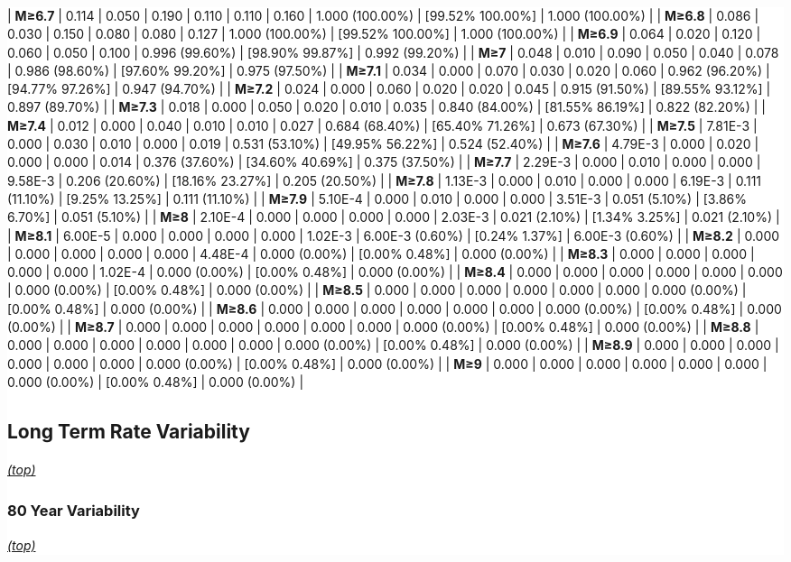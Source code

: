 | **M&ge;6.7** | 0.114 | 0.050 | 0.190 | 0.110 | 0.110 | 0.160 | 1.000 (100.00%) | [99.52% 100.00%] | 1.000 (100.00%) |
| **M&ge;6.8** | 0.086 | 0.030 | 0.150 | 0.080 | 0.080 | 0.127 | 1.000 (100.00%) | [99.52% 100.00%] | 1.000 (100.00%) |
| **M&ge;6.9** | 0.064 | 0.020 | 0.120 | 0.060 | 0.050 | 0.100 | 0.996 (99.60%) | [98.90% 99.87%] | 0.992 (99.20%) |
| **M&ge;7** | 0.048 | 0.010 | 0.090 | 0.050 | 0.040 | 0.078 | 0.986 (98.60%) | [97.60% 99.20%] | 0.975 (97.50%) |
| **M&ge;7.1** | 0.034 | 0.000 | 0.070 | 0.030 | 0.020 | 0.060 | 0.962 (96.20%) | [94.77% 97.26%] | 0.947 (94.70%) |
| **M&ge;7.2** | 0.024 | 0.000 | 0.060 | 0.020 | 0.020 | 0.045 | 0.915 (91.50%) | [89.55% 93.12%] | 0.897 (89.70%) |
| **M&ge;7.3** | 0.018 | 0.000 | 0.050 | 0.020 | 0.010 | 0.035 | 0.840 (84.00%) | [81.55% 86.19%] | 0.822 (82.20%) |
| **M&ge;7.4** | 0.012 | 0.000 | 0.040 | 0.010 | 0.010 | 0.027 | 0.684 (68.40%) | [65.40% 71.26%] | 0.673 (67.30%) |
| **M&ge;7.5** | 7.81E-3 | 0.000 | 0.030 | 0.010 | 0.000 | 0.019 | 0.531 (53.10%) | [49.95% 56.22%] | 0.524 (52.40%) |
| **M&ge;7.6** | 4.79E-3 | 0.000 | 0.020 | 0.000 | 0.000 | 0.014 | 0.376 (37.60%) | [34.60% 40.69%] | 0.375 (37.50%) |
| **M&ge;7.7** | 2.29E-3 | 0.000 | 0.010 | 0.000 | 0.000 | 9.58E-3 | 0.206 (20.60%) | [18.16% 23.27%] | 0.205 (20.50%) |
| **M&ge;7.8** | 1.13E-3 | 0.000 | 0.010 | 0.000 | 0.000 | 6.19E-3 | 0.111 (11.10%) | [9.25% 13.25%] | 0.111 (11.10%) |
| **M&ge;7.9** | 5.10E-4 | 0.000 | 0.010 | 0.000 | 0.000 | 3.51E-3 | 0.051 (5.10%) | [3.86% 6.70%] | 0.051 (5.10%) |
| **M&ge;8** | 2.10E-4 | 0.000 | 0.000 | 0.000 | 0.000 | 2.03E-3 | 0.021 (2.10%) | [1.34% 3.25%] | 0.021 (2.10%) |
| **M&ge;8.1** | 6.00E-5 | 0.000 | 0.000 | 0.000 | 0.000 | 1.02E-3 | 6.00E-3 (0.60%) | [0.24% 1.37%] | 6.00E-3 (0.60%) |
| **M&ge;8.2** | 0.000 | 0.000 | 0.000 | 0.000 | 0.000 | 4.48E-4 | 0.000 (0.00%) | [0.00% 0.48%] | 0.000 (0.00%) |
| **M&ge;8.3** | 0.000 | 0.000 | 0.000 | 0.000 | 0.000 | 1.02E-4 | 0.000 (0.00%) | [0.00% 0.48%] | 0.000 (0.00%) |
| **M&ge;8.4** | 0.000 | 0.000 | 0.000 | 0.000 | 0.000 | 0.000 | 0.000 (0.00%) | [0.00% 0.48%] | 0.000 (0.00%) |
| **M&ge;8.5** | 0.000 | 0.000 | 0.000 | 0.000 | 0.000 | 0.000 | 0.000 (0.00%) | [0.00% 0.48%] | 0.000 (0.00%) |
| **M&ge;8.6** | 0.000 | 0.000 | 0.000 | 0.000 | 0.000 | 0.000 | 0.000 (0.00%) | [0.00% 0.48%] | 0.000 (0.00%) |
| **M&ge;8.7** | 0.000 | 0.000 | 0.000 | 0.000 | 0.000 | 0.000 | 0.000 (0.00%) | [0.00% 0.48%] | 0.000 (0.00%) |
| **M&ge;8.8** | 0.000 | 0.000 | 0.000 | 0.000 | 0.000 | 0.000 | 0.000 (0.00%) | [0.00% 0.48%] | 0.000 (0.00%) |
| **M&ge;8.9** | 0.000 | 0.000 | 0.000 | 0.000 | 0.000 | 0.000 | 0.000 (0.00%) | [0.00% 0.48%] | 0.000 (0.00%) |
| **M&ge;9** | 0.000 | 0.000 | 0.000 | 0.000 | 0.000 | 0.000 | 0.000 (0.00%) | [0.00% 0.48%] | 0.000 (0.00%) |


## Long Term Rate Variability
*[(top)](#table-of-contents)*

### 80 Year Variability
*[(top)](#table-of-contents)*
